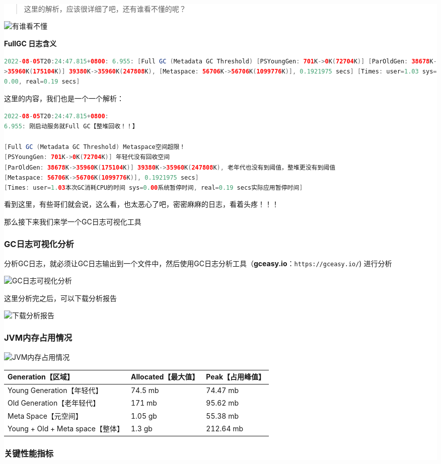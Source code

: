 > 这里的解析，应该很详细了吧，还有谁看不懂的呢？

![有谁看不懂](https://www.java-family.cn/BlogImage/20221211190642.jpg)

**FullGC 日志含义**

```java
2022-08-05T20:24:47.815+0800: 6.955: [Full GC (Metadata GC Threshold) [PSYoungGen: 701K->0K(72704K)] [ParOldGen: 38678K->35960K(175104K)] 39380K->35960K(247808K), [Metaspace: 56706K->56706K(1099776K)], 0.1921975 secs] [Times: user=1.03 sys=0.00, real=0.19 secs] 
```

这里的内容，我们也是一个一个解析：

```java
2022-08-05T20:24:47.815+0800:
6.955: 刚启动服务就Full GC【整堆回收！！】

[Full GC (Metadata GC Threshold) Metaspace空间超限！
[PSYoungGen: 701K->0K(72704K)] 年轻代没有回收空间
[ParOldGen: 38678K->35960K(175104K)] 39380K->35960K(247808K), 老年代也没有到阈值，整堆更没有到阈值
[Metaspace: 56706K->56706K(1099776K)], 0.1921975 secs]
[Times: user=1.03本次GC消耗CPU的时间 sys=0.00系统暂停时间, real=0.19 secs实际应用暂停时间] 
```

看到这里，有些哥们就会说，这么看，也太恶心了吧，密密麻麻的日志，看着头疼！！！

那么接下来我们来学一个GC日志可视化工具

### GC日志可视化分析

分析GC日志，就必须让GC日志输出到一个文件中，然后使用GC日志分析工具（**gceasy.io**：`https://gceasy.io/`) 进行分析

![GC日志可视化分析](https://www.java-family.cn/BlogImage/20221211190702.jpg)

这里分析完之后，可以下载分析报告

![下载分析报告](https://www.java-family.cn/BlogImage/20221211190712.jpg)

### JVM内存占用情况

![JVM内存占用情况](https://www.java-family.cn/BlogImage/20221211190721.jpg)

| Generation【区域】               | Allocated【最大值】 | Peak【占用峰值】 |
| :------------------------------- | :------------------ | :--------------- |
| Young Generation【年轻代】       | 74.5 mb             | 74.47 mb         |
| Old Generation【老年轻代】       | 171 mb              | 95.62 mb         |
| Meta Space【元空间】             | 1.05 gb             | 55.38 mb         |
| Young + Old + Meta space【整体】 | 1.3 gb              | 212.64 mb        |

### 关键性能指标
